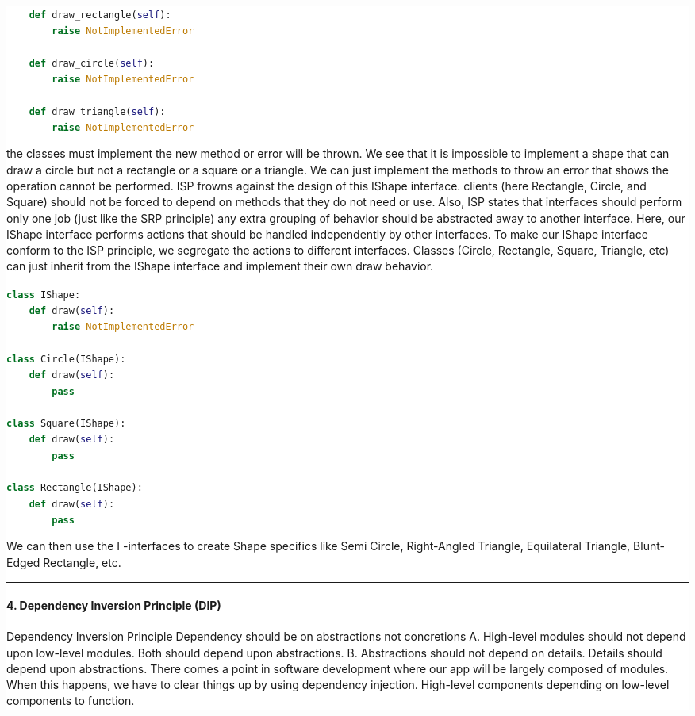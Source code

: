 ```python
    def draw_rectangle(self):
        raise NotImplementedError
    
    def draw_circle(self):
        raise NotImplementedError
    
    def draw_triangle(self):
        raise NotImplementedError

```
the classes must implement the new method or error will be thrown.
We see that it is impossible to implement a shape that can draw a circle but not a rectangle or a square or a triangle. 
We can just implement the methods to throw an error that shows the operation cannot be performed.
ISP frowns against the design of this IShape interface. clients (here Rectangle, Circle, and Square) should not be forced to depend on methods that they do not need or use. 
Also, ISP states that interfaces should perform only one job (just like the SRP principle) any extra grouping of behavior should be abstracted away to another interface.
Here, our IShape interface performs actions that should be handled independently by other interfaces.
To make our IShape interface conform to the ISP principle, we segregate the actions to different interfaces.
Classes (Circle, Rectangle, Square, Triangle, etc) can just inherit from the IShape interface and implement their own draw behavior.

```python
class IShape:
    def draw(self):
        raise NotImplementedError

class Circle(IShape):
    def draw(self):
        pass

class Square(IShape):
    def draw(self):
        pass

class Rectangle(IShape):
    def draw(self):
        pass
```
We can then use the I -interfaces to create Shape specifics like Semi Circle, Right-Angled Triangle, Equilateral Triangle, Blunt-Edged Rectangle, etc.

------------------------------------------------------------------------
#### 4. Dependency Inversion Principle (DIP)

Dependency Inversion Principle
Dependency should be on abstractions not concretions
A. High-level modules should not depend upon low-level modules. Both should depend upon abstractions.
B. Abstractions should not depend on details. Details should depend upon abstractions.
There comes a point in software development where our app will be largely composed of modules. 
When this happens, we have to clear things up by using dependency injection. 
High-level components depending on low-level components to function.
